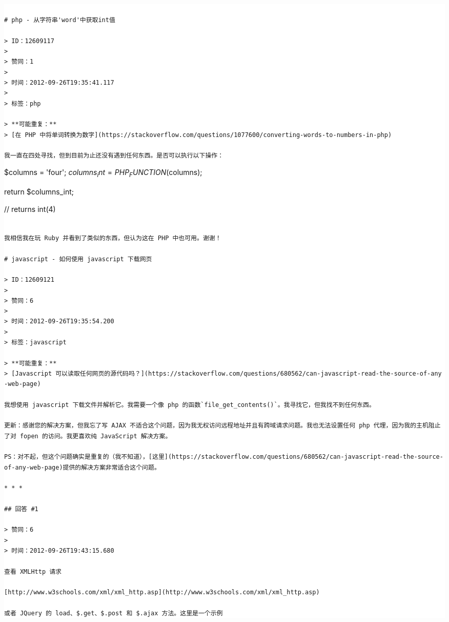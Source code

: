 ```

# php - 从字符串'word'中获取int值

> ID：12609117
> 
> 赞同：1
> 
> 时间：2012-09-26T19:35:41.117
> 
> 标签：php

> **可能重复：**
> [在 PHP 中将单词转换为数字](https://stackoverflow.com/questions/1077600/converting-words-to-numbers-in-php)

我一直在四处寻找，但到目前为止还没有遇到任何东西。是否可以执行以下操作：

```
$columns = 'four';
$columns_int = PHP_FUNCTION($columns);

return $columns_int;

// returns int(4) 
```

我相信我在玩 Ruby 并看到了类似的东西，但认为这在 PHP 中也可用。谢谢！

# javascript - 如何使用 javascript 下载网页

> ID：12609121
> 
> 赞同：6
> 
> 时间：2012-09-26T19:35:54.200
> 
> 标签：javascript

> **可能重复：**
> [Javascript 可以读取任何网页的源代码吗？](https://stackoverflow.com/questions/680562/can-javascript-read-the-source-of-any-web-page)

我想使用 javascript 下载文件并解析它。我需要一个像 php 的函数`file_get_contents()`。我寻找它，但我找不到任何东西。

更新：感谢您的解决方案，但我忘了写 AJAX 不适合这个问题，因为我无权访问远程地址并且有跨域请求问题。我也无法设置任何 php 代理，因为我的主机阻止了对 fopen 的访问。我更喜欢纯 JavaScript 解决方案。

PS：对不起，但这个问题确实是重复的（我不知道），[这里](https://stackoverflow.com/questions/680562/can-javascript-read-the-source-of-any-web-page)提供的解决方案非常适合这个问题。

* * *

## 回答 #1

> 赞同：6
> 
> 时间：2012-09-26T19:43:15.680

查看 XMLHttp 请求

[http://www.w3schools.com/xml/xml_http.asp](http://www.w3schools.com/xml/xml_http.asp)

或者 JQuery 的 load、$.get、$.post 和 $.ajax 方法。这里是一个示例

```
